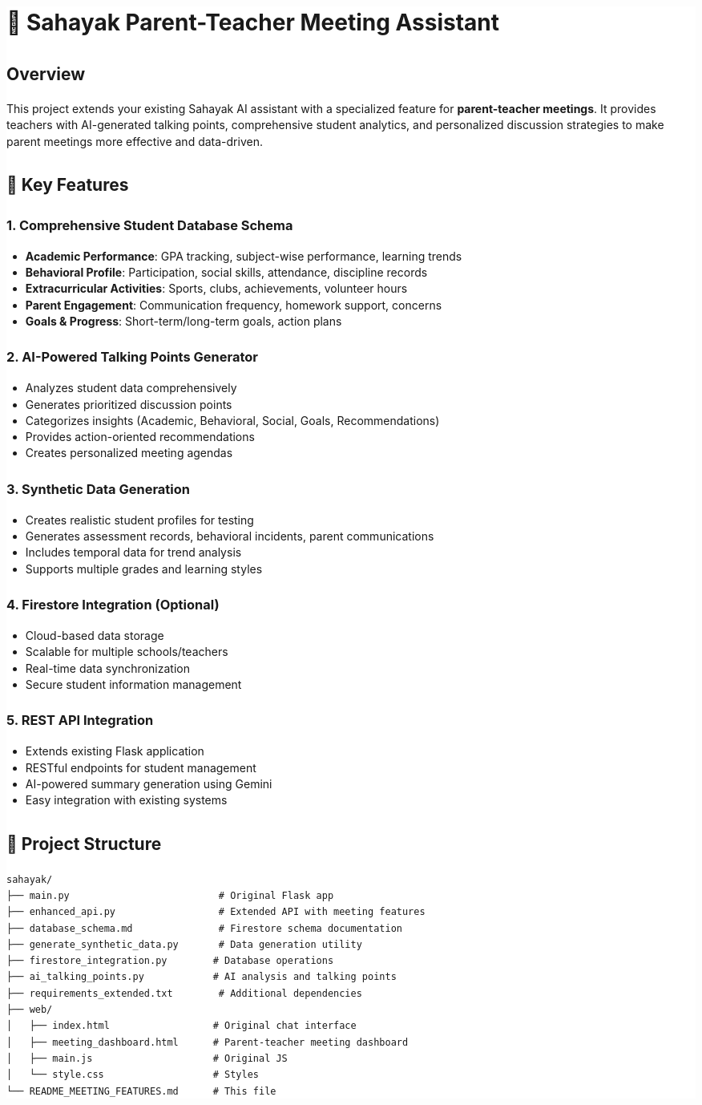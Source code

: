 # 🏫 Sahayak Parent-Teacher Meeting Assistant

## Overview

This project extends your existing Sahayak AI assistant with a specialized feature for **parent-teacher meetings**. It provides teachers with AI-generated talking points, comprehensive student analytics, and personalized discussion strategies to make parent meetings more effective and data-driven.

## 🌟 Key Features

### 1. **Comprehensive Student Database Schema**
- **Academic Performance**: GPA tracking, subject-wise performance, learning trends
- **Behavioral Profile**: Participation, social skills, attendance, discipline records
- **Extracurricular Activities**: Sports, clubs, achievements, volunteer hours
- **Parent Engagement**: Communication frequency, homework support, concerns
- **Goals & Progress**: Short-term/long-term goals, action plans

### 2. **AI-Powered Talking Points Generator**
- Analyzes student data comprehensively
- Generates prioritized discussion points
- Categorizes insights (Academic, Behavioral, Social, Goals, Recommendations)
- Provides action-oriented recommendations
- Creates personalized meeting agendas

### 3. **Synthetic Data Generation**
- Creates realistic student profiles for testing
- Generates assessment records, behavioral incidents, parent communications
- Includes temporal data for trend analysis
- Supports multiple grades and learning styles

### 4. **Firestore Integration** (Optional)
- Cloud-based data storage
- Scalable for multiple schools/teachers
- Real-time data synchronization
- Secure student information management

### 5. **REST API Integration**
- Extends existing Flask application
- RESTful endpoints for student management
- AI-powered summary generation using Gemini
- Easy integration with existing systems

## 📁 Project Structure

```
sahayak/
├── main.py                          # Original Flask app
├── enhanced_api.py                  # Extended API with meeting features
├── database_schema.md               # Firestore schema documentation
├── generate_synthetic_data.py       # Data generation utility
├── firestore_integration.py        # Database operations
├── ai_talking_points.py            # AI analysis and talking points
├── requirements_extended.txt        # Additional dependencies
├── web/
│   ├── index.html                  # Original chat interface
│   ├── meeting_dashboard.html      # Parent-teacher meeting dashboard
│   ├── main.js                     # Original JS
│   └── style.css                   # Styles
└── README_MEETING_FEATURES.md      # This file
```
